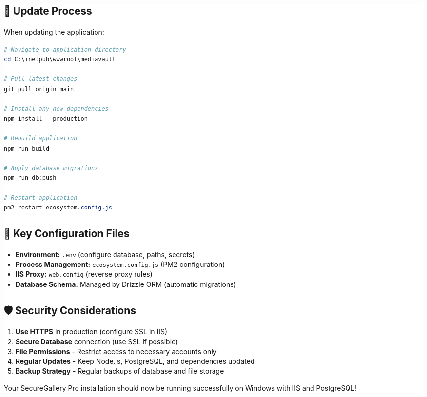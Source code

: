 ## 🔄 **Update Process**

When updating the application:

```powershell
# Navigate to application directory
cd C:\inetpub\wwwroot\mediavault

# Pull latest changes
git pull origin main

# Install any new dependencies
npm install --production

# Rebuild application
npm run build

# Apply database migrations
npm run db:push

# Restart application
pm2 restart ecosystem.config.js
```

## 📁 **Key Configuration Files**

- **Environment:** `.env` (configure database, paths, secrets)
- **Process Management:** `ecosystem.config.js` (PM2 configuration)
- **IIS Proxy:** `web.config` (reverse proxy rules)
- **Database Schema:** Managed by Drizzle ORM (automatic migrations)

## 🛡️ **Security Considerations**

1. **Use HTTPS** in production (configure SSL in IIS)
2. **Secure Database** connection (use SSL if possible)
3. **File Permissions** - Restrict access to necessary accounts only
4. **Regular Updates** - Keep Node.js, PostgreSQL, and dependencies updated
5. **Backup Strategy** - Regular backups of database and file storage

Your SecureGallery Pro installation should now be running successfully on Windows with IIS and PostgreSQL!